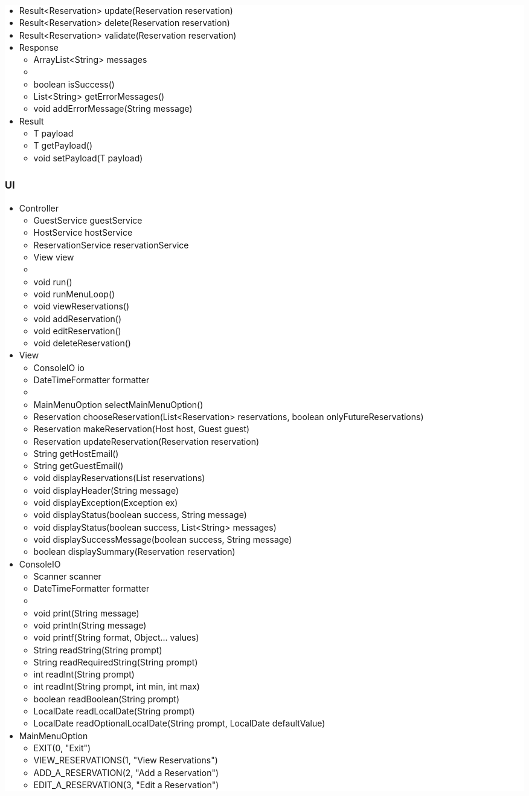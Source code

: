   * Result\<Reservation> update(Reservation reservation)
  * Result\<Reservation> delete(Reservation reservation)
  * Result\<Reservation> validate(Reservation reservation)
* Response
  * ArrayList\<String> messages
  * 
  * boolean isSuccess()
  * List\<String> getErrorMessages()
  * void addErrorMessage(String message)
* Result
  * T payload
  * T getPayload()
  * void setPayload(T payload)

### UI
* Controller
  * GuestService guestService
  * HostService hostService
  * ReservationService reservationService
  * View view
  * 
  * void run()
  * void runMenuLoop()
  * void viewReservations()
  * void addReservation()
  * void editReservation()
  * void deleteReservation()
* View
  * ConsoleIO io
  * DateTimeFormatter formatter
  * 
  * MainMenuOption selectMainMenuOption()
  * Reservation chooseReservation(List\<Reservation> reservations, boolean onlyFutureReservations)
  * Reservation makeReservation(Host host, Guest guest)
  * Reservation updateReservation(Reservation reservation)
  * String getHostEmail()
  * String getGuestEmail()
  * void displayReservations(List<Reservations> reservations)
  * void displayHeader(String message)
  * void displayException(Exception ex)
  * void displayStatus(boolean success, String message)
  * void displayStatus(boolean success, List\<String> messages)
  * void displaySuccessMessage(boolean success, String message)
  * boolean displaySummary(Reservation reservation)
* ConsoleIO
  * Scanner scanner
  * DateTimeFormatter formatter
  * 
  * void print(String message)
  * void println(String message)
  * void printf(String format, Object... values)
  * String readString(String prompt)
  * String readRequiredString(String prompt)
  * int readInt(String prompt)
  * int readInt(String prompt, int min, int max)
  * boolean readBoolean(String prompt)
  * LocalDate readLocalDate(String prompt)
  * LocalDate readOptionalLocalDate(String prompt, LocalDate defaultValue)
* MainMenuOption
  * EXIT(0, "Exit")
  * VIEW_RESERVATIONS(1, "View Reservations")
  * ADD_A_RESERVATION(2, "Add a Reservation")
  * EDIT_A_RESERVATION(3, "Edit a Reservation")